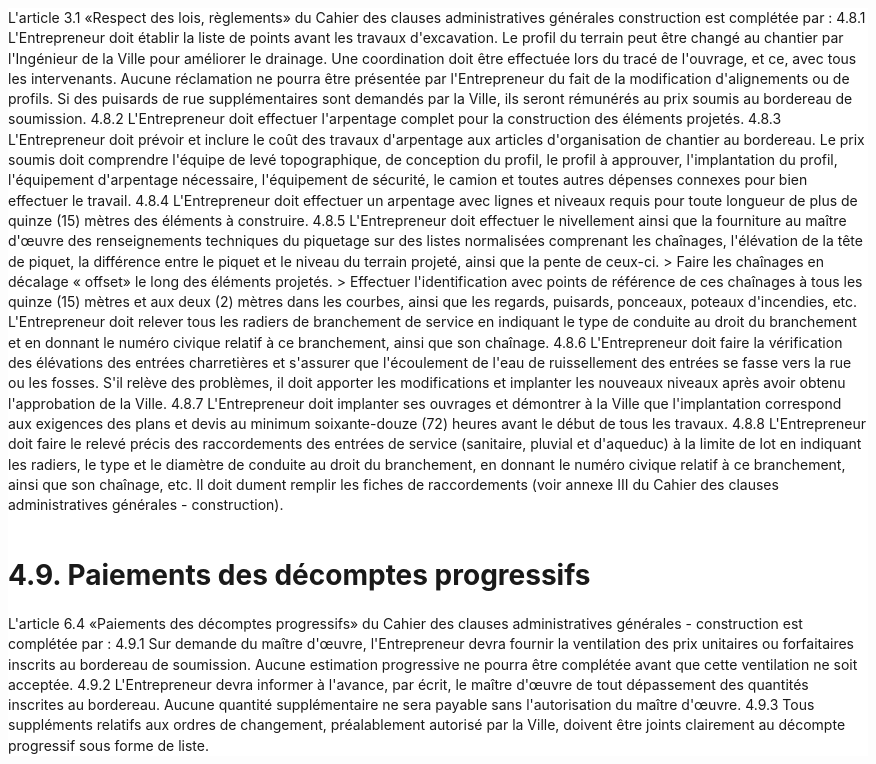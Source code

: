 L'article 3.1 «Respect des lois, règlements» du Cahier des clauses administratives générales construction est complétée par :
4.8.1 L'Entrepreneur doit établir la liste de points avant les travaux d'excavation. Le profil du terrain peut être changé au chantier par l'Ingénieur de la Ville pour améliorer le drainage. Une coordination doit être effectuée lors du tracé de l'ouvrage, et ce, avec tous les intervenants. Aucune réclamation ne pourra être présentée par l'Entrepreneur du fait de la modification d'alignements ou de profils. Si des puisards de rue supplémentaires sont demandés par la Ville, ils seront rémunérés au prix soumis au bordereau de soumission.
4.8.2 L'Entrepreneur doit effectuer l'arpentage complet pour la construction des éléments projetés.
4.8.3 L'Entrepreneur doit prévoir et inclure le coût des travaux d'arpentage aux articles d'organisation de chantier au bordereau. Le prix soumis doit comprendre l'équipe de levé topographique, de conception du profil, le profil à approuver, l'implantation du profil, l'équipement d'arpentage nécessaire, l'équipement de sécurité, le camion et toutes autres dépenses connexes pour bien effectuer le travail.
4.8.4 L'Entrepreneur doit effectuer un arpentage avec lignes et niveaux requis pour toute longueur de plus de quinze (15) mètres des éléments à construire.
4.8.5 L'Entrepreneur doit effectuer le nivellement ainsi que la fourniture au maître d'œuvre des renseignements techniques du piquetage sur des listes normalisées comprenant les chaînages, l'élévation de la tête de piquet, la différence entre le piquet et le niveau du terrain projeté, ainsi que la pente de ceux-ci.
$>$ Faire les chaînages en décalage « offset» le long des éléments projetés.
$>$ Effectuer l'identification avec points de référence de ces chaînages à tous les quinze (15) mètres et aux deux (2) mètres dans les courbes, ainsi que les regards, puisards, ponceaux, poteaux d'incendies, etc. L'Entrepreneur doit relever tous les radiers de branchement de service en indiquant le type de conduite au droit du branchement et en donnant le numéro civique relatif à ce branchement, ainsi que son chaînage.
4.8.6 L'Entrepreneur doit faire la vérification des élévations des entrées charretières et s'assurer que l'écoulement de l'eau de ruissellement des entrées se fasse vers la rue ou les fosses. S'il relève des problèmes, il doit apporter les modifications et implanter les nouveaux niveaux après avoir obtenu l'approbation de la Ville.
4.8.7 L'Entrepreneur doit implanter ses ouvrages et démontrer à la Ville que l'implantation correspond aux exigences des plans et devis au minimum soixante-douze (72) heures avant le début de tous les travaux.
4.8.8 L'Entrepreneur doit faire le relevé précis des raccordements des entrées de service (sanitaire, pluvial et d'aqueduc) à la limite de lot en indiquant les radiers, le type et le diamètre de conduite au droit du branchement, en donnant le numéro civique relatif à ce branchement, ainsi que son chaînage, etc. Il doit dument remplir les fiches de raccordements (voir annexe III du Cahier des clauses administratives générales - construction).

# 4.9. Paiements des décomptes progressifs 

L'article 6.4 «Paiements des décomptes progressifs» du Cahier des clauses administratives générales - construction est complétée par :
4.9.1 Sur demande du maître d'œuvre, l'Entrepreneur devra fournir la ventilation des prix unitaires ou forfaitaires inscrits au bordereau de soumission. Aucune estimation progressive ne pourra être complétée avant que cette ventilation ne soit acceptée.
4.9.2 L'Entrepreneur devra informer à l'avance, par écrit, le maître d'œuvre de tout dépassement des quantités inscrites au bordereau. Aucune quantité supplémentaire ne sera payable sans l'autorisation du maître d'œuvre.
4.9.3 Tous suppléments relatifs aux ordres de changement, préalablement autorisé par la Ville, doivent être joints clairement au décompte progressif sous forme de liste.
